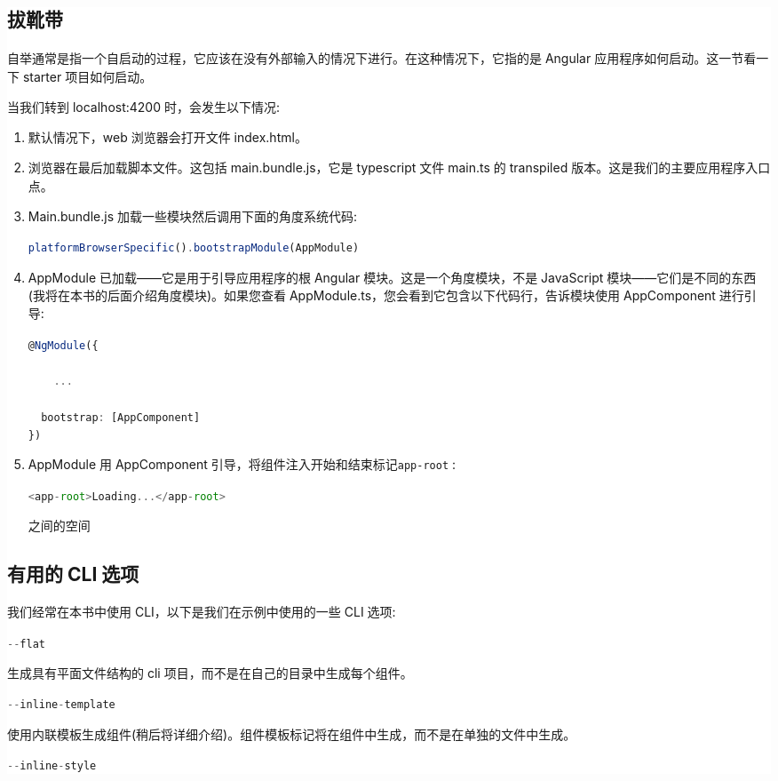 ## 拔靴带

自举通常是指一个自启动的过程，它应该在没有外部输入的情况下进行。在这种情况下，它指的是 Angular 应用程序如何启动。这一节看一下 starter 项目如何启动。

当我们转到 localhost:4200 时，会发生以下情况:

1.  默认情况下，web 浏览器会打开文件 index.html。
2.  浏览器在最后加载脚本文件。这包括 main.bundle.js，它是 typescript 文件 main.ts 的 transpiled 版本。这是我们的主要应用程序入口点。
3.  Main.bundle.js 加载一些模块然后调用下面的角度系统代码:

    ```ts
    platformBrowserSpecific().bootstrapModule(AppModule)

    ```

4.  AppModule 已加载——它是用于引导应用程序的根 Angular 模块。这是一个角度模块，不是 JavaScript 模块——它们是不同的东西(我将在本书的后面介绍角度模块)。如果您查看 AppModule.ts，您会看到它包含以下代码行，告诉模块使用 AppComponent 进行引导:

    ```ts
    @NgModule({

        ...

      bootstrap: [AppComponent]
    })

    ```

5.  AppModule 用 AppComponent 引导，将组件注入开始和结束标记`app-root` :

    ```ts
    <app-root>Loading...</app-root>

    ```

    之间的空间

## 有用的 CLI 选项

我们经常在本书中使用 CLI，以下是我们在示例中使用的一些 CLI 选项:

```ts
--flat

```

生成具有平面文件结构的 cli 项目，而不是在自己的目录中生成每个组件。

```ts
--inline-template

```

使用内联模板生成组件(稍后将详细介绍)。组件模板标记将在组件中生成，而不是在单独的文件中生成。

```ts
--inline-style

```
